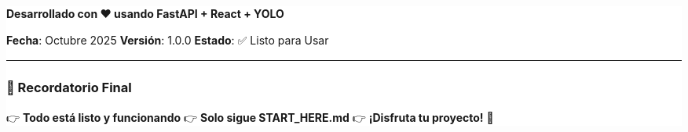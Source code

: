 
**Desarrollado con ❤️ usando FastAPI + React + YOLO**

**Fecha**: Octubre 2025
**Versión**: 1.0.0
**Estado**: ✅ Listo para Usar

---

### 🎯 Recordatorio Final

👉 **Todo está listo y funcionando**
👉 **Solo sigue START_HERE.md**
👉 **¡Disfruta tu proyecto!** 🎉
